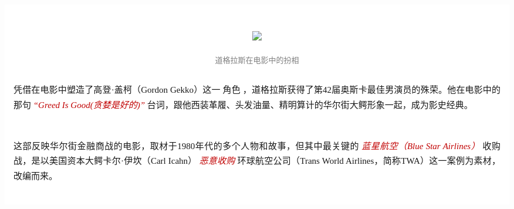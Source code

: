 </p>
<p style="font-size: 16px;font-family: 微软雅黑;margin: 5px 15px 10px;line-height: 1.75em;text-align: justify;">
<br/>
</p>
<section class="_135editor" data-id="image-undefined" style="font-size: 16px;border-width: 0px;border-style: none;border-color: initial;box-sizing: border-box;">
<p style="text-align: center;margin-left: 15px;margin-right: 15px;">
<img class="" data-ratio="0.5375" data-src="" data-w="640" src="{{ '/img/6FudoaFVUAgXD1TahLoFjiaa78EKz8e0EQNIsfYjMsKXicEUj8e1fOhvJmrKFQNC6RLDuQsicYIAsictXGjwxZ80PA..png' | prepend: site.img | replace: '//','/' }}"/>
</p>
</section>
<p style="font-size: 16px;margin: 5px 15px;text-align: center;line-height: normal;">
<span style="color: #7F7F7F;font-size: 13px;text-indent: 28px;caret-color: red;">
            道格拉斯在电影中的扮相
           </span>
</p>
<p style="font-size: 16px;margin: 5px 15px;line-height: normal;">
<br/>
</p>
<p style="font-family: 微软雅黑;margin: 5px 15px 10px;line-height: 1.75em;text-align: justify;">
<span style="font-size: 15px;">
            凭借在电影中塑造了高登·盖柯（Gordon Gekko）这一
            <span style="font-size: 15px;text-align: justify;">
             角色
            </span>
            ，道格拉斯获得了第42届奥斯卡最佳男演员的殊荣。他在电影中的那句
            <em>
<span style="font-size: 15px;color: #C00000;">
              “Greed Is Good(贪婪是好的)”
             </span>
</em>
            台词，跟他西装革履、头发油量、精明算计的华尔街大鳄形象一起，成为影史经典。
           </span>
</p>
<p style="font-family: 微软雅黑;margin: 5px 15px 10px;line-height: 1.75em;text-align: justify;">
<br/>
</p>
<p style="font-family: 微软雅黑;margin: 5px 15px 10px;line-height: 1.75em;text-align: justify;">
<span style="font-size: 15px;">
            这部反映华尔街金融商战的电影，取材于1980年代的多个人物和故事，但其中最关键的
            <em>
<span style="font-size: 15px;color: #C00000;">
              蓝星航空（Blue Star Airlines）
             </span>
</em>
            收购战，是以美国资本大鳄卡尔·伊坎（Carl Icahn）
            <em>
<span style="font-size: 15px;color: #C00000;">
              恶意收购
             </span>
</em>
            环球航空公司（Trans World Airlines，简称TWA）这一案例为素材，改编而来。
           </span>
</p>
<p style="font-family: 微软雅黑;margin: 5px 15px 10px;line-height: 1.75em;text-align: justify;">
<br/>
</p>
<section class="_135editor" data-id="image-undefined" style="border-width: 0px;border-style: none;border-color: initial;box-sizing: border-box;">
<section class="_135editor" data-id="image-undefined" style="border-width: 0px;border-style: none;border-color: initial;box-sizing: border-box;">
<p style="text-align: center;margin: 5px 15px;line-height: normal;">